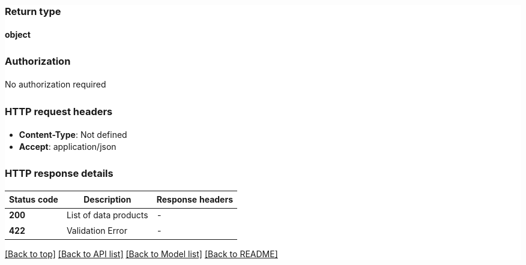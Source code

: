 ### Return type

**object**

### Authorization

No authorization required

### HTTP request headers

 - **Content-Type**: Not defined
 - **Accept**: application/json

### HTTP response details

| Status code | Description | Response headers |
|-------------|-------------|------------------|
**200** | List of data products |  -  |
**422** | Validation Error |  -  |

[[Back to top]](#) [[Back to API list]](../README.md#documentation-for-api-endpoints) [[Back to Model list]](../README.md#documentation-for-models) [[Back to README]](../README.md)

